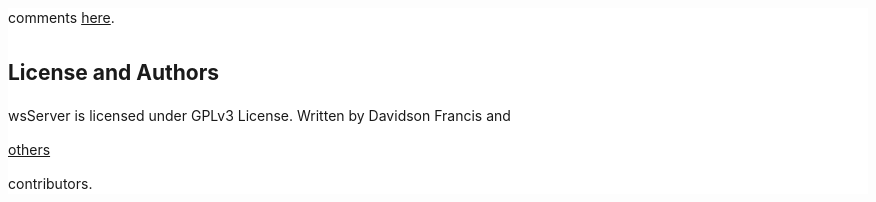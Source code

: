
comments [here](https://github.com/Theldus/wsServer/discussions/30).

  

  

## License and Authors

  

wsServer is licensed under GPLv3 License. Written by Davidson Francis and

  

[others](https://github.com/Theldus/wsServer/graphs/contributors)

  

contributors.